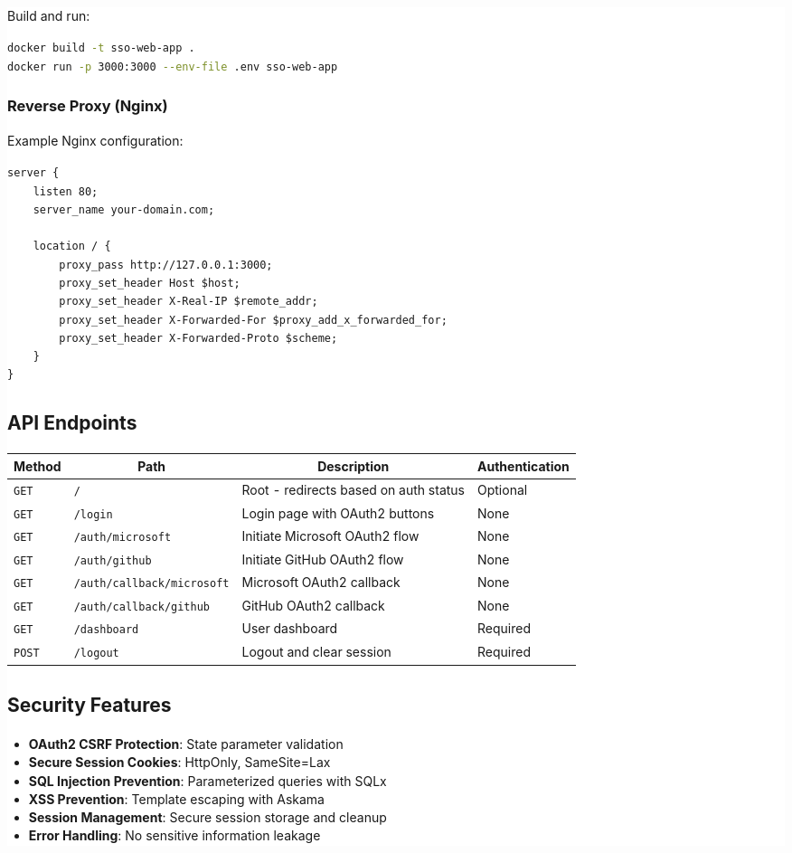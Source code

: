Build and run:

```bash
docker build -t sso-web-app .
docker run -p 3000:3000 --env-file .env sso-web-app
```

### Reverse Proxy (Nginx)

Example Nginx configuration:

```nginx
server {
    listen 80;
    server_name your-domain.com;
    
    location / {
        proxy_pass http://127.0.0.1:3000;
        proxy_set_header Host $host;
        proxy_set_header X-Real-IP $remote_addr;
        proxy_set_header X-Forwarded-For $proxy_add_x_forwarded_for;
        proxy_set_header X-Forwarded-Proto $scheme;
    }
}
```

## API Endpoints

| Method | Path | Description | Authentication |
|--------|------|-------------|----------------|
| `GET` | `/` | Root - redirects based on auth status | Optional |
| `GET` | `/login` | Login page with OAuth2 buttons | None |
| `GET` | `/auth/microsoft` | Initiate Microsoft OAuth2 flow | None |
| `GET` | `/auth/github` | Initiate GitHub OAuth2 flow | None |
| `GET` | `/auth/callback/microsoft` | Microsoft OAuth2 callback | None |
| `GET` | `/auth/callback/github` | GitHub OAuth2 callback | None |
| `GET` | `/dashboard` | User dashboard | Required |
| `POST` | `/logout` | Logout and clear session | Required |

## Security Features

- **OAuth2 CSRF Protection**: State parameter validation
- **Secure Session Cookies**: HttpOnly, SameSite=Lax
- **SQL Injection Prevention**: Parameterized queries with SQLx
- **XSS Prevention**: Template escaping with Askama
- **Session Management**: Secure session storage and cleanup
- **Error Handling**: No sensitive information leakage
